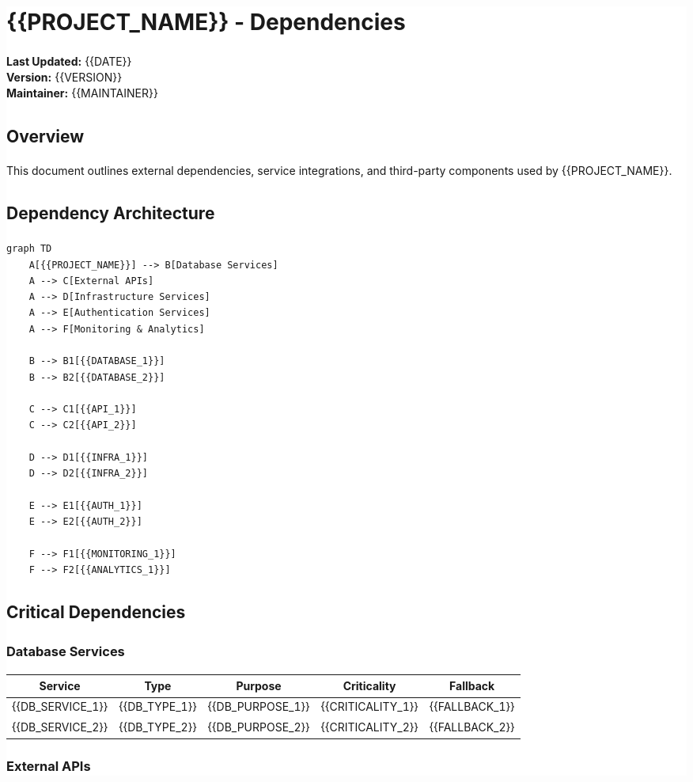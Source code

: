# {{PROJECT_NAME}} - Dependencies

**Last Updated:** {{DATE}}  
**Version:** {{VERSION}}  
**Maintainer:** {{MAINTAINER}}

## Overview

This document outlines external dependencies, service integrations, and third-party components used by {{PROJECT_NAME}}.

## Dependency Architecture

```mermaid
graph TD
    A[{{PROJECT_NAME}}] --> B[Database Services]
    A --> C[External APIs]
    A --> D[Infrastructure Services]
    A --> E[Authentication Services]
    A --> F[Monitoring & Analytics]
    
    B --> B1[{{DATABASE_1}}]
    B --> B2[{{DATABASE_2}}]
    
    C --> C1[{{API_1}}]
    C --> C2[{{API_2}}]
    
    D --> D1[{{INFRA_1}}]
    D --> D2[{{INFRA_2}}]
    
    E --> E1[{{AUTH_1}}]
    E --> E2[{{AUTH_2}}]
    
    F --> F1[{{MONITORING_1}}]
    F --> F2[{{ANALYTICS_1}}]
```

## Critical Dependencies

### Database Services

| Service | Type | Purpose | Criticality | Fallback |
|---------|------|---------|-------------|----------|
| {{DB_SERVICE_1}} | {{DB_TYPE_1}} | {{DB_PURPOSE_1}} | {{CRITICALITY_1}} | {{FALLBACK_1}} |
| {{DB_SERVICE_2}} | {{DB_TYPE_2}} | {{DB_PURPOSE_2}} | {{CRITICALITY_2}} | {{FALLBACK_2}} |

### External APIs
